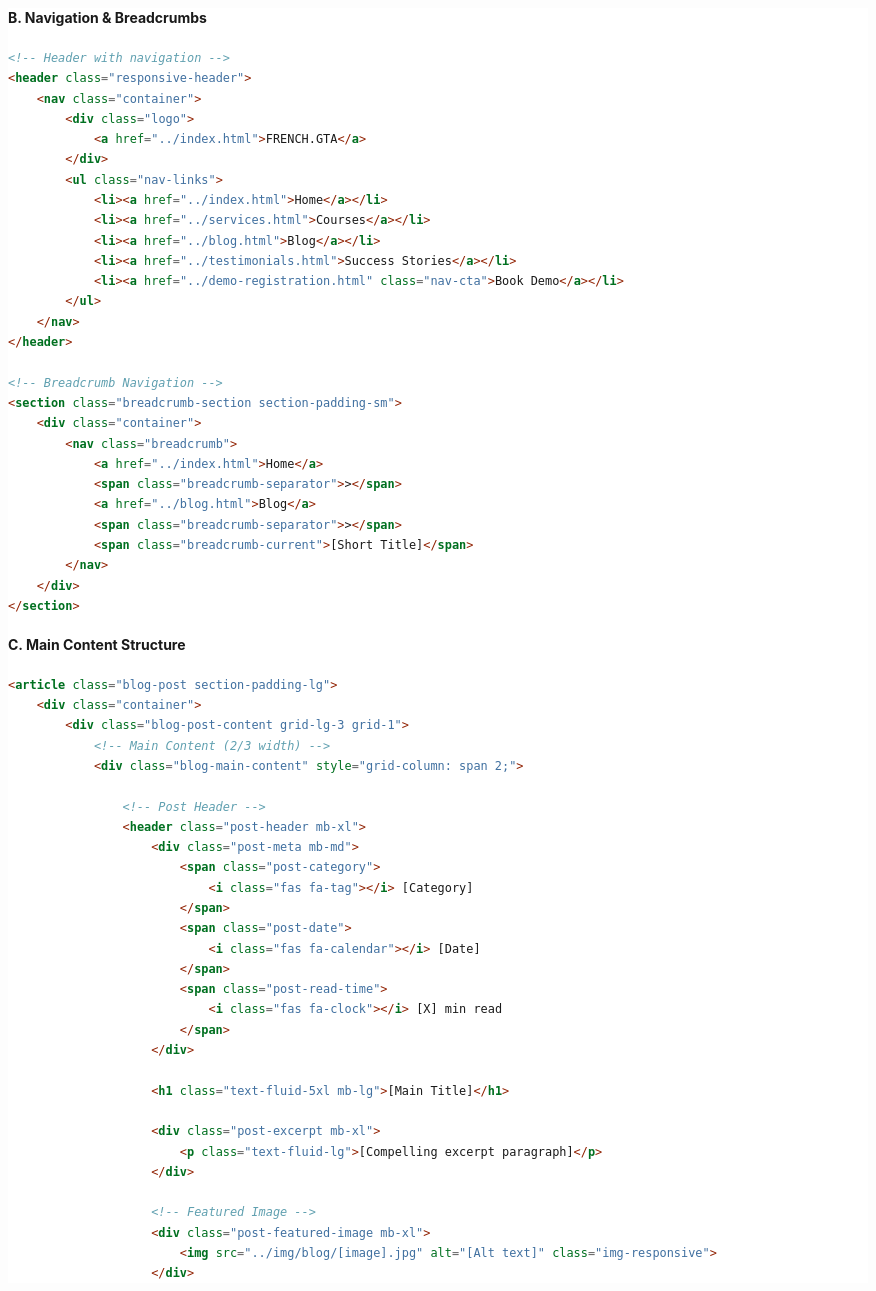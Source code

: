 #### **B. Navigation & Breadcrumbs**
```html
<!-- Header with navigation -->
<header class="responsive-header">
    <nav class="container">
        <div class="logo">
            <a href="../index.html">FRENCH.GTA</a>
        </div>
        <ul class="nav-links">
            <li><a href="../index.html">Home</a></li>
            <li><a href="../services.html">Courses</a></li>
            <li><a href="../blog.html">Blog</a></li>
            <li><a href="../testimonials.html">Success Stories</a></li>
            <li><a href="../demo-registration.html" class="nav-cta">Book Demo</a></li>
        </ul>
    </nav>
</header>

<!-- Breadcrumb Navigation -->
<section class="breadcrumb-section section-padding-sm">
    <div class="container">
        <nav class="breadcrumb">
            <a href="../index.html">Home</a>
            <span class="breadcrumb-separator">></span>
            <a href="../blog.html">Blog</a>
            <span class="breadcrumb-separator">></span>
            <span class="breadcrumb-current">[Short Title]</span>
        </nav>
    </div>
</section>
```

#### **C. Main Content Structure**
```html
<article class="blog-post section-padding-lg">
    <div class="container">
        <div class="blog-post-content grid-lg-3 grid-1">
            <!-- Main Content (2/3 width) -->
            <div class="blog-main-content" style="grid-column: span 2;">
                
                <!-- Post Header -->
                <header class="post-header mb-xl">
                    <div class="post-meta mb-md">
                        <span class="post-category">
                            <i class="fas fa-tag"></i> [Category]
                        </span>
                        <span class="post-date">
                            <i class="fas fa-calendar"></i> [Date]
                        </span>
                        <span class="post-read-time">
                            <i class="fas fa-clock"></i> [X] min read
                        </span>
                    </div>
                    
                    <h1 class="text-fluid-5xl mb-lg">[Main Title]</h1>
                    
                    <div class="post-excerpt mb-xl">
                        <p class="text-fluid-lg">[Compelling excerpt paragraph]</p>
                    </div>
                    
                    <!-- Featured Image -->
                    <div class="post-featured-image mb-xl">
                        <img src="../img/blog/[image].jpg" alt="[Alt text]" class="img-responsive">
                    </div>
```
